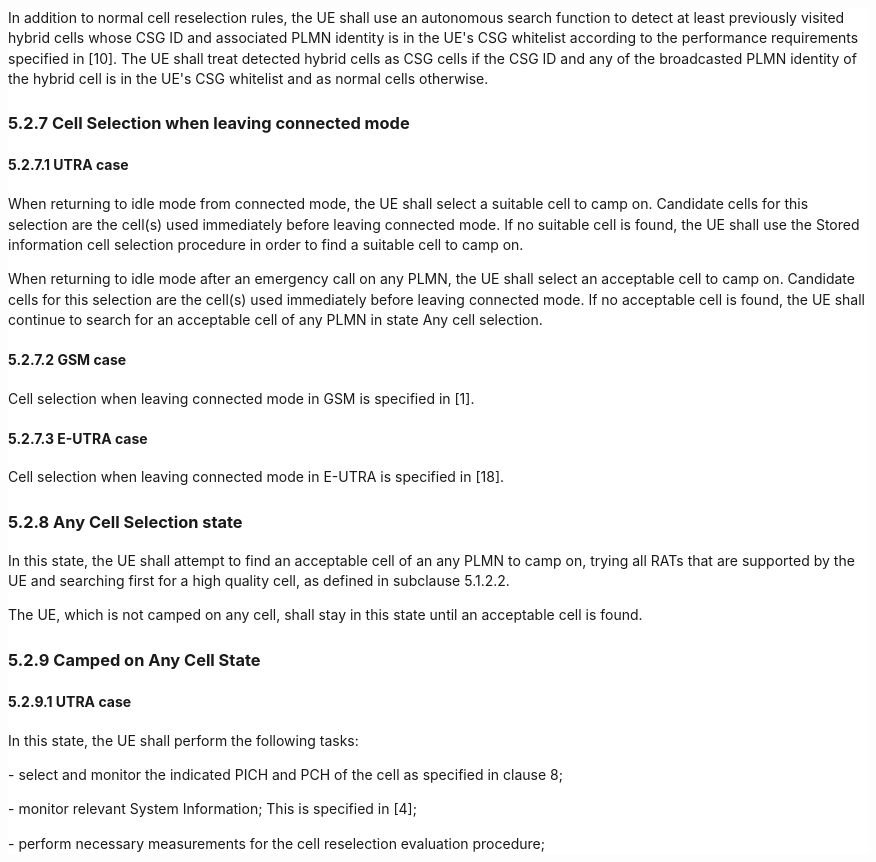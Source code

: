In addition to normal cell reselection rules, the UE shall use an
autonomous search function to detect at least previously visited hybrid
cells whose CSG ID and associated PLMN identity is in the UE\'s CSG
whitelist according to the performance requirements specified in \[10\].
The UE shall treat detected hybrid cells as CSG cells if the CSG ID and
any of the broadcasted PLMN identity of the hybrid cell is in the UE\'s
CSG whitelist and as normal cells otherwise.

### 5.2.7 Cell Selection when leaving connected mode

#### 5.2.7.1 UTRA case

When returning to idle mode from connected mode, the UE shall select a
suitable cell to camp on. Candidate cells for this selection are the
cell(s) used immediately before leaving connected mode. If no suitable
cell is found, the UE shall use the Stored information cell selection
procedure in order to find a suitable cell to camp on.

When returning to idle mode after an emergency call on any PLMN, the UE
shall select an acceptable cell to camp on. Candidate cells for this
selection are the cell(s) used immediately before leaving connected
mode. If no acceptable cell is found, the UE shall continue to search
for an acceptable cell of any PLMN in state Any cell selection.

#### 5.2.7.2 GSM case

Cell selection when leaving connected mode in GSM is specified in \[1\].

#### 5.2.7.3 E-UTRA case

Cell selection when leaving connected mode in E-UTRA is specified in
\[18\].

### 5.2.8 Any Cell Selection state

In this state, the UE shall attempt to find an acceptable cell of an any
PLMN to camp on, trying all RATs that are supported by the UE and
searching first for a high quality cell, as defined in subclause
5.1.2.2.

The UE, which is not camped on any cell, shall stay in this state until
an acceptable cell is found.

### 5.2.9 Camped on Any Cell State

#### 5.2.9.1 UTRA case

In this state, the UE shall perform the following tasks:

\- select and monitor the indicated PICH and PCH of the cell as
specified in clause 8;

\- monitor relevant System Information; This is specified in \[4\];

\- perform necessary measurements for the cell reselection evaluation
procedure;
